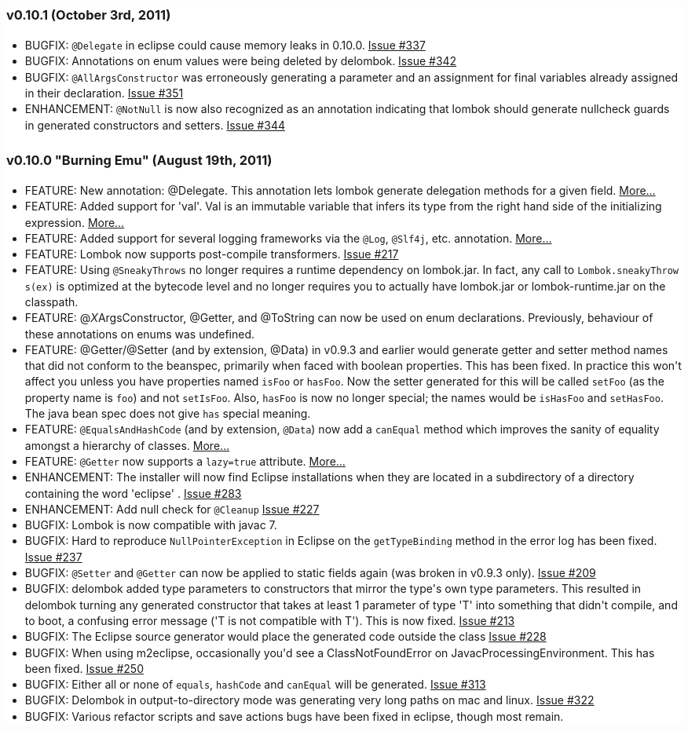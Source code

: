 ### v0.10.1 (October 3rd, 2011)
* BUGFIX: `@Delegate` in eclipse could cause memory leaks in 0.10.0. [Issue #337](https://github.com/projectlombok/lombok/issues/337)
* BUGFIX: Annotations on enum values were being deleted by delombok. [Issue #342](https://github.com/projectlombok/lombok/issues/342)
* BUGFIX: `@AllArgsConstructor` was erroneously generating a parameter and an assignment for final variables already assigned in their declaration. [Issue #351](https://github.com/projectlombok/lombok/issues/351)
* ENHANCEMENT: `@NotNull` is now also recognized as an annotation indicating that lombok should generate nullcheck guards in generated constructors and setters. [Issue #344](https://github.com/projectlombok/lombok/issues/344)

### v0.10.0 "Burning Emu" (August 19th, 2011)
* FEATURE: New annotation: @Delegate. This annotation lets lombok generate delegation methods for a given field. [More&hellip;](https://projectlombok.org/features/Delegate)
* FEATURE: Added support for 'val'. Val is an immutable variable that infers its type from the right hand side of the initializing expression. [More&hellip;](https://projectlombok.org/features/val)
* FEATURE: Added support for several logging frameworks via the `@Log`, `@Slf4j`, etc. annotation. [More&hellip;](https://projectlombok.org/features/log)
* FEATURE: Lombok now supports post-compile transformers. [Issue #217](https://github.com/projectlombok/lombok/issues/217)
* FEATURE: Using `@SneakyThrows` no longer requires a runtime dependency on lombok.jar. In fact, any call to `Lombok.sneakyThrows(ex)` is optimized at the bytecode level and no longer requires you to actually have lombok.jar or lombok-runtime.jar on the classpath.
* FEATURE: @*X*ArgsConstructor, @Getter, and @ToString can now be used on enum declarations. Previously, behaviour of these annotations on enums was undefined.
* FEATURE: @Getter/@Setter (and by extension, @Data) in v0.9.3 and earlier would generate getter and setter method names that did not conform to the beanspec, primarily when faced with boolean properties. This has been fixed. In practice this won't affect you unless you have properties named `isFoo` or `hasFoo`. Now the setter generated for this will be called `setFoo` (as the property name is `foo`) and not `setIsFoo`. Also, `hasFoo` is now no longer special; the names would be `isHasFoo` and `setHasFoo`. The java bean spec does not give `has` special meaning.
* FEATURE: `@EqualsAndHashCode` (and by extension, `@Data`) now add a `canEqual` method which improves the sanity of equality amongst a hierarchy of classes. [More&hellip;](https://projectlombok.org/features/EqualsAndHashCode)
* FEATURE: `@Getter` now supports a `lazy=true` attribute. [More&hellip;](https://projectlombok.org/features/GetterLazy)
* ENHANCEMENT: The installer will now find Eclipse installations when they are located in a subdirectory of a directory containing the word 'eclipse' . [Issue #283](https://github.com/projectlombok/lombok/issues/283)
* ENHANCEMENT: Add null check for `@Cleanup` [Issue #227](https://github.com/projectlombok/lombok/issues/227)
* BUGFIX: Lombok is now compatible with javac 7.
* BUGFIX: Hard to reproduce `NullPointerException` in Eclipse on the `getTypeBinding` method in the error log has been fixed. [Issue #237](https://github.com/projectlombok/lombok/issues/237)
* BUGFIX: `@Setter` and `@Getter` can now be applied to static fields again (was broken in v0.9.3 only). [Issue #209](https://github.com/projectlombok/lombok/issues/209)
* BUGFIX: delombok added type parameters to constructors that mirror the type's own type parameters. This resulted in delombok turning any generated constructor that takes at least 1 parameter of type 'T' into something that didn't compile, and to boot, a confusing error message ('T is not compatible with T'). This is now fixed. [Issue #213](https://github.com/projectlombok/lombok/issues/213)
* BUGFIX: The Eclipse source generator would place the generated code outside the class [Issue #228](https://github.com/projectlombok/lombok/issues/228)
* BUGFIX: When using m2eclipse, occasionally you'd see a ClassNotFoundError on JavacProcessingEnvironment. This has been fixed. [Issue #250](https://github.com/projectlombok/lombok/issues/250)
* BUGFIX: Either all or none of `equals`, `hashCode` and `canEqual` will be generated. [Issue #313](https://github.com/projectlombok/lombok/issues/313)
* BUGFIX: Delombok in output-to-directory mode was generating very long paths on mac and linux. [Issue #322](https://github.com/projectlombok/lombok/issues/322)
* BUGFIX: Various refactor scripts and save actions bugs have been fixed in eclipse, though most remain.

